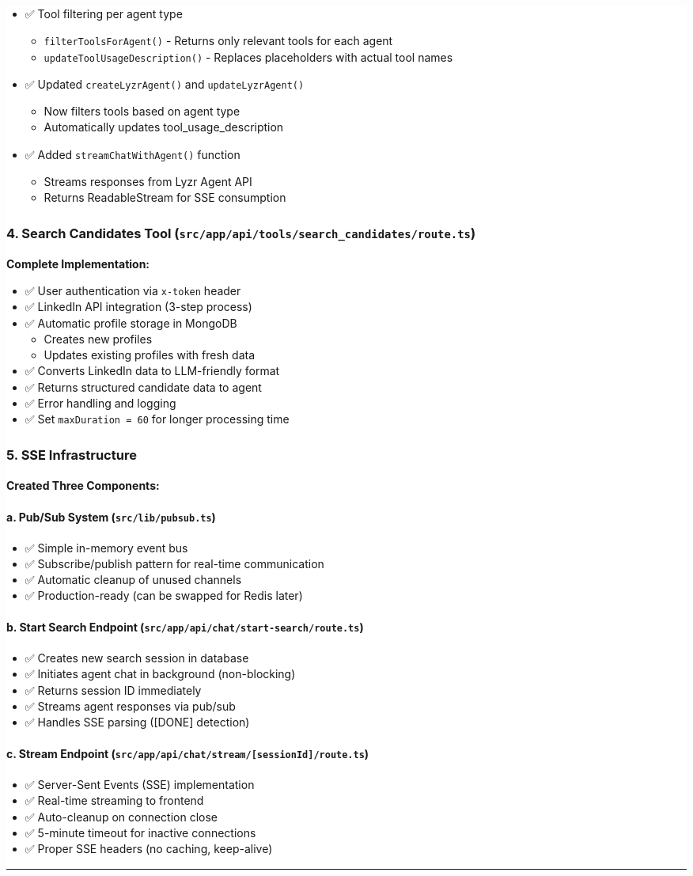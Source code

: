 - ✅ Tool filtering per agent type
  - `filterToolsForAgent()` - Returns only relevant tools for each agent
  - `updateToolUsageDescription()` - Replaces placeholders with actual tool names

- ✅ Updated `createLyzrAgent()` and `updateLyzrAgent()`
  - Now filters tools based on agent type
  - Automatically updates tool_usage_description

- ✅ Added `streamChatWithAgent()` function
  - Streams responses from Lyzr Agent API
  - Returns ReadableStream for SSE consumption

### 4. Search Candidates Tool (`src/app/api/tools/search_candidates/route.ts`)

**Complete Implementation:**
- ✅ User authentication via `x-token` header
- ✅ LinkedIn API integration (3-step process)
- ✅ Automatic profile storage in MongoDB
  - Creates new profiles
  - Updates existing profiles with fresh data
- ✅ Converts LinkedIn data to LLM-friendly format
- ✅ Returns structured candidate data to agent
- ✅ Error handling and logging
- ✅ Set `maxDuration = 60` for longer processing time

### 5. SSE Infrastructure

**Created Three Components:**

#### a. Pub/Sub System (`src/lib/pubsub.ts`)
- ✅ Simple in-memory event bus
- ✅ Subscribe/publish pattern for real-time communication
- ✅ Automatic cleanup of unused channels
- ✅ Production-ready (can be swapped for Redis later)

#### b. Start Search Endpoint (`src/app/api/chat/start-search/route.ts`)
- ✅ Creates new search session in database
- ✅ Initiates agent chat in background (non-blocking)
- ✅ Returns session ID immediately
- ✅ Streams agent responses via pub/sub
- ✅ Handles SSE parsing ([DONE] detection)

#### c. Stream Endpoint (`src/app/api/chat/stream/[sessionId]/route.ts`)
- ✅ Server-Sent Events (SSE) implementation
- ✅ Real-time streaming to frontend
- ✅ Auto-cleanup on connection close
- ✅ 5-minute timeout for inactive connections
- ✅ Proper SSE headers (no caching, keep-alive)

---
